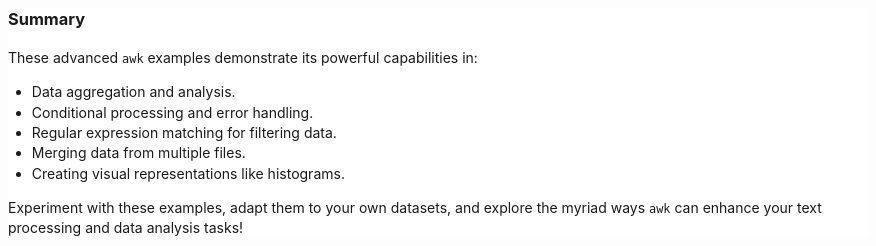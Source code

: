 ### Summary

These advanced `awk` examples demonstrate its powerful capabilities in:

- Data aggregation and analysis.
- Conditional processing and error handling.
- Regular expression matching for filtering data.
- Merging data from multiple files.
- Creating visual representations like histograms.

Experiment with these examples, adapt them to your own datasets, and explore the myriad ways `awk` can enhance your text processing and data analysis tasks!
